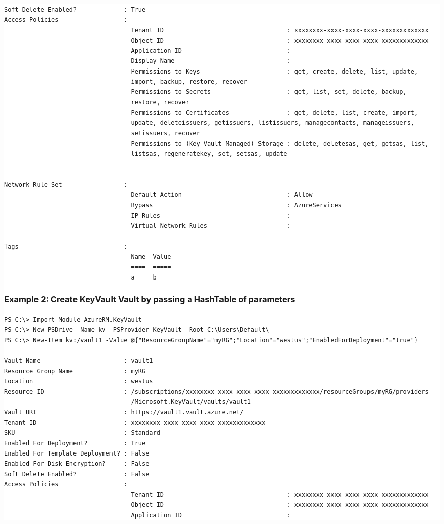 ```
Soft Delete Enabled?             : True
Access Policies                  :
                                   Tenant ID                                  : xxxxxxxx-xxxx-xxxx-xxxx-xxxxxxxxxxxxx
                                   Object ID                                  : xxxxxxxx-xxxx-xxxx-xxxx-xxxxxxxxxxxxx
                                   Application ID                             :
                                   Display Name                               :
                                   Permissions to Keys                        : get, create, delete, list, update,
                                   import, backup, restore, recover
                                   Permissions to Secrets                     : get, list, set, delete, backup,
                                   restore, recover
                                   Permissions to Certificates                : get, delete, list, create, import,
                                   update, deleteissuers, getissuers, listissuers, managecontacts, manageissuers,
                                   setissuers, recover
                                   Permissions to (Key Vault Managed) Storage : delete, deletesas, get, getsas, list,
                                   listsas, regeneratekey, set, setsas, update


Network Rule Set                 :
                                   Default Action                             : Allow
                                   Bypass                                     : AzureServices
                                   IP Rules                                   :
                                   Virtual Network Rules                      :

Tags                             :
                                   Name  Value
                                   ====  =====
                                   a     b
```

### Example 2: Create KeyVault Vault by passing a HashTable of parameters
```
PS C:\> Import-Module AzureRM.KeyVault
PS C:\> New-PSDrive -Name kv -PSProvider KeyVault -Root C:\Users\Default\
PS C:\> New-Item kv:/vault1 -Value @{"ResourceGroupName"="myRG";"Location"="westus";"EnabledForDeployment"="true"}

Vault Name                       : vault1
Resource Group Name              : myRG
Location                         : westus
Resource ID                      : /subscriptions/xxxxxxxx-xxxx-xxxx-xxxx-xxxxxxxxxxxxx/resourceGroups/myRG/providers
                                   /Microsoft.KeyVault/vaults/vault1
Vault URI                        : https://vault1.vault.azure.net/
Tenant ID                        : xxxxxxxx-xxxx-xxxx-xxxx-xxxxxxxxxxxxx
SKU                              : Standard
Enabled For Deployment?          : True
Enabled For Template Deployment? : False
Enabled For Disk Encryption?     : False
Soft Delete Enabled?             : False
Access Policies                  :
                                   Tenant ID                                  : xxxxxxxx-xxxx-xxxx-xxxx-xxxxxxxxxxxxx
                                   Object ID                                  : xxxxxxxx-xxxx-xxxx-xxxx-xxxxxxxxxxxxx
                                   Application ID                             :
```
